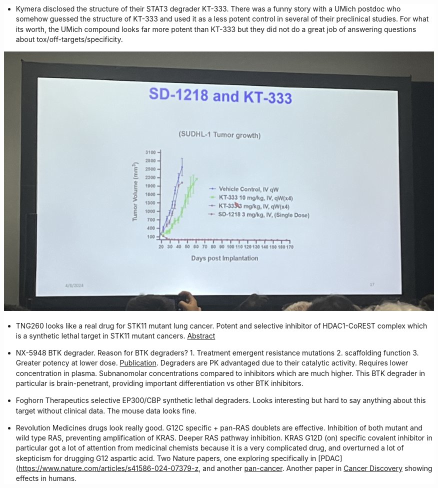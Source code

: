- Kymera disclosed the structure of their STAT3 degrader KT-333. There was a funny story with a UMich postdoc who somehow guessed the structure of KT-333 and used it as a less potent control in several of their preclinical studies. For what its worth, the UMich compound looks far more potent than KT-333 but they did not do a great job of answering questions about tox/off-targets/specificity. 

![STAT3 degrader](STAT3.jpg "STAT3 degrader")

- TNG260 looks like a real drug for STK11 mutant lung cancer. Potent and selective inhibitor of HDAC1-CoREST complex which is a synthetic lethal target in STK11 mutant cancers. [Abstract](https://aacrjournals.org/cancerres/article/83/7_Supplement/ND12/727044/Abstract-ND12-TNG260-A-novel-orally-active-CoREST)

- NX-5948 BTK degrader. Reason for BTK degraders? 1. Treatment emergent resistance mutations 2. scaffolding function 3. Greater potency at lower dose. [Publication](https://www.science.org/doi/10.1126/science.adi5798). Degraders are PK advantaged due to their catalytic activity. Requires lower concentration in plasma. Subnanomolar concentrations compared to inhibitors which are much higher. This BTK degrader in particular is brain-penetrant, providing important differentiation vs other BTK inhibitors.

- Foghorn Therapeutics selective EP300/CBP synthetic lethal degraders. Looks interesting but hard to say anything about this target without clinical data. The mouse data looks fine.


- Revolution Medicines drugs look really good. G12C specific + pan-RAS doublets are effective. Inhibition of both mutant and wild type RAS, preventing amplification of KRAS. Deeper RAS pathway inhibition. KRAS G12D (on) specific covalent inhibitor in particular got a lot of attention from medicinal chemists because it is a very complicated drug, and overturned a lot of skepticism for drugging G12 aspartic acid. Two Nature papers, one exploring specifically in [PDAC](https://www.nature.com/articles/s41586-024-07379-z, and another [pan-cancer](https://www.nature.com/articles/s41586-024-07205-6). Another paper in [Cancer Discovery](https://aacrjournals.org/cancerdiscovery/article/doi/10.1158/2159-8290.CD-24-0027/742968/Translational-and-Therapeutic-Evaluation-of-RAS) showing effects in humans.

